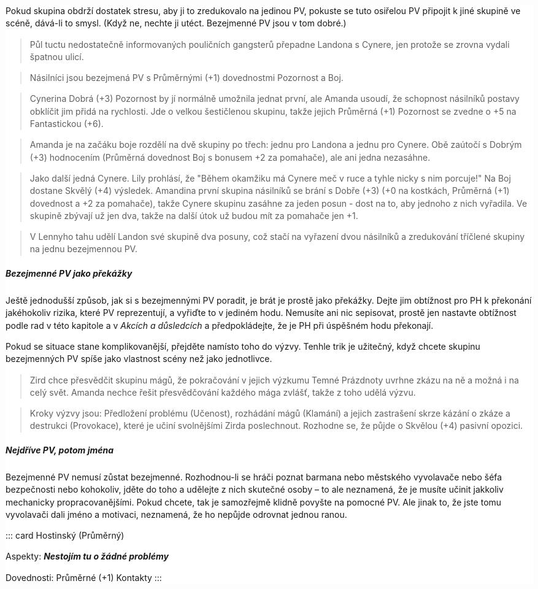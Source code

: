 Pokud skupina obdrží dostatek stresu, aby ji to zredukovalo na jedinou PV, pokuste se tuto osiřelou PV připojit k jiné skupině ve scéně, dává-li to smysl. (Když ne, nechte ji utéct. Bezejmenné PV jsou v tom dobré.)

> Půl tuctu nedostatečně informovaných pouličních gangsterů přepadne Landona s Cynere, jen protože se zrovna vydali špatnou ulicí.

> Násilníci jsou bezejmená PV s Průměrnými (+1) dovednostmi Pozornost a Boj. 

> Cynerina Dobrá (+3) Pozornost by jí normálně umožnila jednat první, ale Amanda usoudí, že schopnost násilníků postavy obklíčit jim přidá na rychlosti. Jde o velkou šestičlenou skupinu, takže jejich Průměrná (+1) Pozornost se zvedne o +5 na Fantastickou (+6).

> Amanda je na začáku boje rozdělí na dvě skupiny po třech: jednu pro Landona a jednu pro Cynere. Obě zaútočí s Dobrým (+3) hodnocením (Průměrná dovednost Boj s bonusem +2 za pomahače), ale ani jedna nezasáhne.

> Jako další jedná Cynere. Lily prohlásí, že "Během okamžiku má Cynere meč v ruce a tyhle nicky s nim porcuje!" Na Boj dostane Skvělý (+4) výsledek. Amandina první skupina násilníků se brání s Dobře (+3) (+0 na kostkách, Průměrná (+1) dovednost a +2 za pomahače), takže Cynere skupinu zasáhne za jeden posun - dost na to, aby jednoho z nich vyřadila. Ve skupině zbývají už jen dva, takže na další útok už budou mít za pomahače jen +1.

> V Lennyho tahu udělí Landon své skupině dva posuny, což stačí na vyřazení dvou násilníků a zredukování tříčlené skupiny na jednu bezejmennou PV.


##### Bezejmenné PV jako překážky

Ještě jednodušší způsob, jak si s bezejmennými PV poradit, je brát je prostě jako překážky. Dejte jim obtížnost pro PH k překonání jakéhokoliv rizika, které PV reprezentují, a vyřiďte to v jediném hodu. Nemusíte ani nic sepisovat, prostě jen nastavte obtížnost podle rad v této kapitole a v *Akcích a důsledcích* a předpokládejte, že je PH při úspěšném hodu překonají.

Pokud se situace stane komplikovanější, přejděte namísto toho do výzvy. Tenhle trik je užitečný, když chcete skupinu bezejmenných PV spíše jako vlastnost scény než jako jednotlivce.

> Zird chce přesvědčit skupinu mágů, že pokračování v jejich výzkumu Temné Prázdnoty uvrhne zkázu na ně a možná i na celý svět. Amanda nechce řešit přesvědčování každého mága zvlášť, takže z toho udělá výzvu.

> Kroky výzvy jsou: Předložení problému (Učenost), rozhádání mágů (Klamání) a jejich zastrašení skrze kázání o zkáze a destrukci (Provokace), které je učiní svolnějšími Zirda poslechnout.  Rozhodne se, že půjde o Skvělou (+4) pasivní opozici.

##### Nejdříve PV, potom jména

Bezejmenné PV nemusí zůstat bezejmenné. Rozhodnou-li se hráči poznat barmana nebo městského vyvolavače nebo šéfa bezpečnosti nebo kohokoliv, jděte do toho a udělejte z nich skutečné osoby – to ale neznamená, že je musíte učinit jakkoliv mechanicky propracovanějšími. Pokud chcete, tak je samozřejmě klidně povyšte na pomocné PV. Ale jinak to, že jste tomu vyvolavači dali jméno a motivaci, neznamená, že ho nepůjde odrovnat jednou ranou. 

::: card Hostinský (Průměrný)

Aspekty:	***Nestojím tu o žádné problémy***

Dovednosti:		Průměrné (+1) Kontakty
:::

